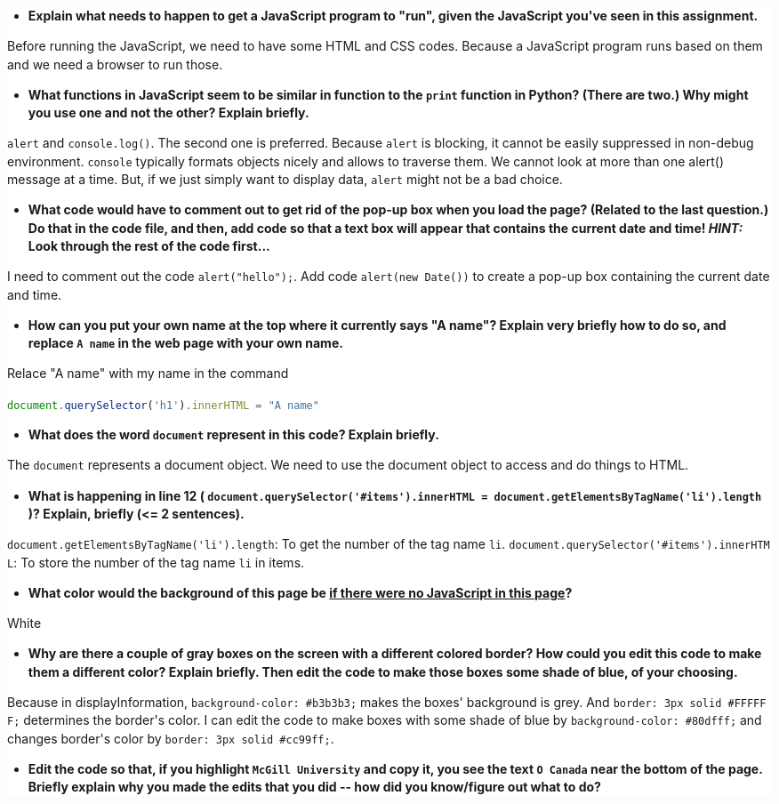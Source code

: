 * **Explain what needs to happen to get a JavaScript program to "run", given the JavaScript you've seen in this assignment.**

Before running the JavaScript, we need to have some HTML and CSS codes. Because a JavaScript program runs based on them and we need a browser to run those.

* **What functions in JavaScript seem to be similar in function to the `print` function in Python? (There are two.) Why might you use one and not the other? Explain briefly.**

`alert` and `console.log()`. The second one is preferred. Because `alert` is blocking, it cannot be easily suppressed in non-debug environment.
`console` typically formats objects nicely and allows to traverse them. We cannot look at more than one alert() message at a time. But, if we just simply want to display data, `alert` might not be a bad choice.

* **What code would have to comment out to get rid of the pop-up box when you load the page? (Related to the last question.) Do that in the code file, and then, add code so that a text box will appear that contains the current date and time! *HINT:* Look through the rest of the code first...**

I need to comment out the code `alert("hello");`. Add code `alert(new Date())` to create a pop-up box containing the current date and time.

* **How can you put your own name at the top where it currently says "A name"? Explain very briefly how to do so, and replace `A name` in the web page with your own name.**

Relace "A name" with my name in the command
```js
document.querySelector('h1').innerHTML = "A name"
```

* **What does the word `document` represent in this code? Explain briefly.**

The `document` represents a document object. We need to use the document object to access and do things to HTML.

* **What is happening in line 12 (
		`document.querySelector('#items').innerHTML = document.getElementsByTagName('li').length`
)? Explain, briefly (<= 2 sentences).**

`document.getElementsByTagName('li').length`: To get the number of the tag name `li`.
`document.querySelector('#items').innerHTML`: To store the number of the tag name `li` in items.

* **What color would the background of this page be <u>if there were no JavaScript in this page</u>?**

White

* **Why are there a couple of gray boxes on the screen with a different colored border? How could you edit this code to make them a different color? Explain briefly. Then edit the code to make those boxes some shade of blue, of your choosing.**

Because in displayInformation, `background-color: #b3b3b3;` makes the boxes' background is grey. And `border: 3px solid #FFFFFF;` determines the border's color.
I can edit the code to make boxes with some shade of blue by `background-color: #80dfff;` and changes border's color by `border: 3px solid #cc99ff;`.

* **Edit the code so that, if you highlight `McGill University` and copy it, you see the text `O Canada` near the bottom of the page. Briefly explain why you made the edits that you did -- how did you know/figure out what to do?**
